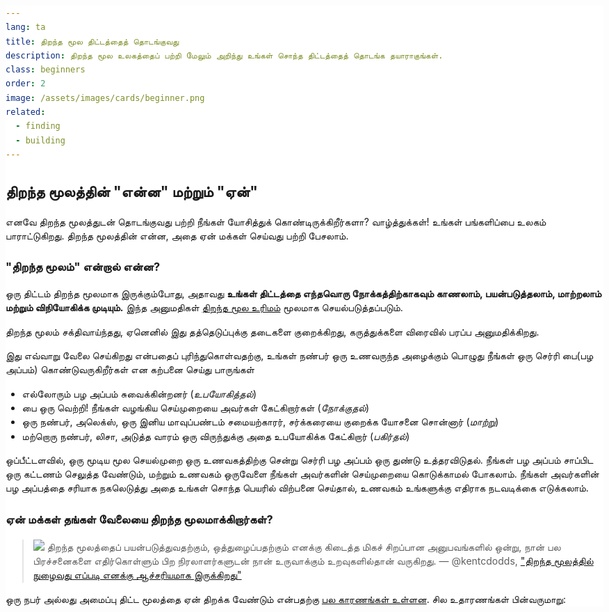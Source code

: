 ```yaml
---
lang: ta
title: திறந்த மூல திட்டத்தைத் தொடங்குவது
description: திறந்த மூல உலகத்தைப் பற்றி மேலும் அறிந்து உங்கள் சொந்த திட்டத்தைத் தொடங்க தயாராகுங்கள்.
class: beginners
order: 2
image: /assets/images/cards/beginner.png
related:
  - finding
  - building
---
```


## திறந்த மூலத்தின் "என்ன" மற்றும் "ஏன்"

எனவே திறந்த மூலத்துடன் தொடங்குவது பற்றி நீங்கள் யோசித்துக் கொண்டிருக்கிறீர்களா? வாழ்த்துக்கள்! உங்கள் பங்களிப்பை உலகம் பாராட்டுகிறது. திறந்த மூலத்தின் என்ன, அதை ஏன் மக்கள் செய்வது பற்றி பேசலாம்.

### "திறந்த மூலம்" என்றால் என்ன?

ஒரு திட்டம் திறந்த மூலமாக இருக்கும்போது, அதாவது **உங்கள் திட்டத்தை எந்தவொரு நோக்கத்திற்காகவும் காணலாம், பயன்படுத்தலாம், மாற்றலாம் மற்றும் விநியோகிக்க முடியும்.** இந்த அனுமதிகள் [திறந்த மூல உரிமம்](https://opensource.org/licenses) மூலமாக  செயல்படுத்தப்படும்.

திறந்த மூலம் சக்திவாய்ந்தது, ஏனெனில் இது தத்தெடுப்புக்கு தடைகளை குறைக்கிறது, கருத்துக்களை விரைவில் பரப்ப அனுமதிக்கிறது.

இது எவ்வாறு வேலை செய்கிறது என்பதைப் புரிந்துகொள்வதற்கு, உங்கள் நண்பர் ஒரு உணவருந்த அழைக்கும் பொழுது நீங்கள் ஒரு செர்ரி பை(பழ அப்பம்) கொண்டுவருகிறீர்கள் என கற்பனை செய்து பாருங்கள்

* எல்லோரும் பழ அப்பம் சுவைக்கின்றனர் (_உபயோகித்தல்_)
* பை ஒரு வெற்றி! நீங்கள் வழங்கிய செய்முறையை அவர்கள் கேட்கிறார்கள் (_நோக்குதல்_)
* ஒரு நண்பர், அலெக்ஸ், ஒரு இனிய மாவுப்பண்டம் சமையற்காரர், சர்க்கரையை குறைக்க யோசனை சொன்னார் (_மாற்று_)
* மற்றொரு நண்பர், லிசா, அடுத்த வாரம் ஒரு விருந்துக்கு அதை உபயோகிக்க கேட்கிறார் (_பகிர்தல்_)

ஒப்பீட்டளவில், ஒரு மூடிய மூல செயல்முறை ஒரு உணவகத்திற்கு சென்று செர்ரி பழ அப்பம் ஒரு துண்டு உத்தரவிடுதல். நீங்கள் பழ அப்பம் சாப்பிட ஒரு கட்டணம் செலுத்த வேண்டும், மற்றும் உணவகம் ஒருவேளை நீங்கள் அவர்களின் செய்முறையை கொடுக்காமல் போகலாம். நீங்கள் அவர்களின் பழ அப்பத்தை சரியாக நகலெடுத்து அதை உங்கள் சொந்த பெயரில் விற்பனை செய்தால், உணவகம் உங்களுக்கு எதிராக நடவடிக்கை எடுக்கலாம்.

### ஏன் மக்கள் தங்கள் வேலையை திறந்த மூலமாக்கிறார்கள்?

> ![](https://avatars.githubusercontent.com/kentcdodds?s=180)
> திறந்த மூலத்தைப் பயன்படுத்துவதற்கும், ஒத்துழைப்பதற்கும் எனக்கு கிடைத்த மிகச் சிறப்பான அனுபவங்களில் ஒன்று, நான் பல பிரச்சனைகளை எதிர்கொள்ளும் பிற நிரலாளர்களுடன் நான் உருவாக்கும் உறவுகளில்தான் வருகிறது.
> — @kentcdodds, ["திறந்த மூலத்தில் நுழைவது எப்படி எனக்கு ஆச்சரியமாக இருக்கிறது"](https://kentcdodds.com/blog/how-getting-into-open-source-has-been-awesome-for-me)

ஒரு நபர் அல்லது அமைப்பு திட்ட மூலத்தை ஏன் திறக்க வேண்டும் என்பதற்கு [பல காரணங்கள் உள்ளன](https://ben.balter.com/2015/11/23/why-open-source/). சில உதாரணங்கள் பின்வருமாறு:
